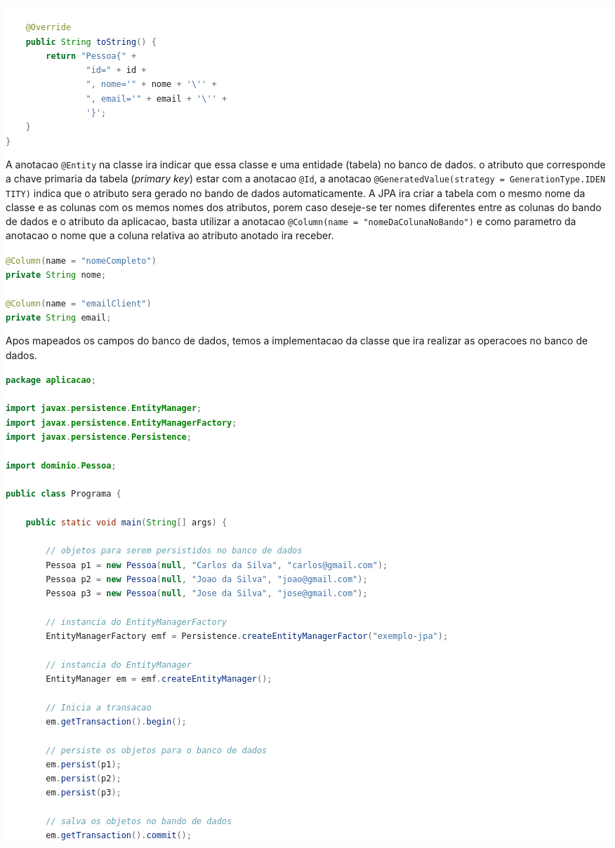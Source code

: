 ```java

    @Override
    public String toString() {
        return "Pessoa{" +
                "id=" + id +
                ", nome='" + nome + '\'' +
                ", email='" + email + '\'' +
                '}';
    }
}
```
A anotacao `@Entity` na classe ira indicar que essa classe e uma entidade (tabela) no banco de dados. o atributo que corresponde a chave primaria da tabela (_primary key_) estar com a anotacao `@Id`, a anotacao `@GeneratedValue(strategy = GenerationType.IDENTITY)` indica que o atributo sera gerado no bando de dados automaticamente. A JPA ira criar a tabela com o mesmo nome da classe e as colunas com os memos nomes dos atributos, porem caso deseje-se ter nomes diferentes entre as colunas do bando de dados e o atributo da aplicacao, basta  utilizar a anotacao `@Column(name = "nomeDaColunaNoBando")` e como parametro da anotacao o nome que a coluna relativa ao atributo anotado ira receber.

```java
@Column(name = "nomeCompleto")
private String nome;

@Column(name = "emailClient")
private String email;
```

Apos mapeados os campos do banco de dados, temos a implementacao da classe que ira realizar as operacoes no banco de dados.

```java
package aplicacao;

import javax.persistence.EntityManager;
import javax.persistence.EntityManagerFactory;
import javax.persistence.Persistence;

import dominio.Pessoa;

public class Programa {

    public static void main(String[] args) {

        // objetos para serem persistidos no banco de dados
        Pessoa p1 = new Pessoa(null, "Carlos da Silva", "carlos@gmail.com");
        Pessoa p2 = new Pessoa(null, "Joao da Silva", "joao@gmail.com");
        Pessoa p3 = new Pessoa(null, "Jose da Silva", "jose@gmail.com");

        // instancia do EntityManagerFactory
        EntityManagerFactory emf = Persistence.createEntityManagerFactor("exemplo-jpa");

        // instancia do EntityManager
        EntityManager em = emf.createEntityManager();

        // Inicia a transacao
        em.getTransaction().begin();

        // persiste os objetos para o banco de dados
        em.persist(p1);
        em.persist(p2);
        em.persist(p3);

        // salva os objetos no bando de dados
        em.getTransaction().commit();

```